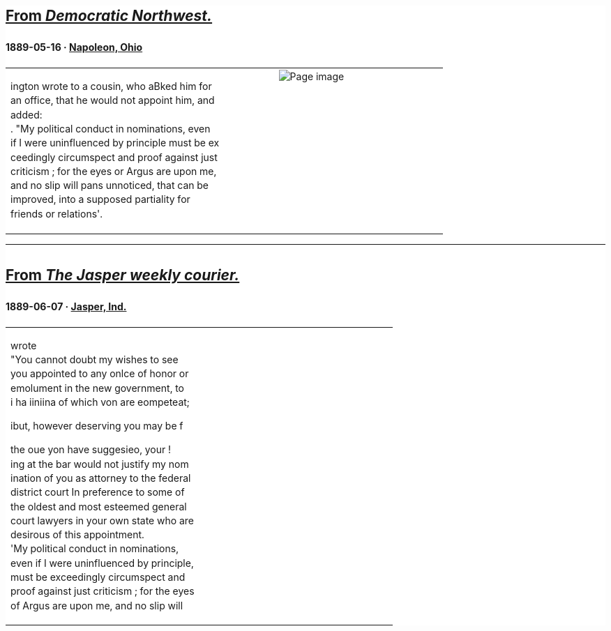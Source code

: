 
## [From _Democratic Northwest._](https://www.loc.gov/resource/sn84028296/1889-05-16/ed-1/?sp=4)

#### 1889-05-16 &middot; [Napoleon, Ohio](http://dbpedia.org/resource/Napoleon%2C_Ohio)

<table style="width: 100%;"><tr><td style="width: 50%">

  
ington wrote to a cousin, who aBked him for  
an office, that he would not appoint him, and  
added:  
. &quot;My political conduct in nominations, even  
if I were uninfluenced by principle must be ex  
ceedingly circumspect and proof against just  
criticism ; for the eyes or Argus are upon me,  
and no slip will pans unnoticed, that can be  
improved, into a supposed partiality for  
friends or relations&#x27;.
</td><td style="width: 50%; max-height: 75%; margin: auto; display: block;">
<img alt="Page image" src="https://tile.loc.gov/image-services/iiif/service:ndnp:ohi:batch_ohi_ingstad_ver01:data:sn84028296:00296029154:1889051601:0298/pct:23.509636934110265,51.00366300366301,14.25369789332138,4.6007326007326/!600,600/0/default.jpg"/>
</td>
</tr></table>

---

## [From _The Jasper weekly courier._](https://www.loc.gov/resource/sn84023963/1889-06-07/ed-1/?sp=1)

#### 1889-06-07 &middot; [Jasper, Ind.](http://dbpedia.org/resource/Jasper%2C_Indiana)

<table style="width: 100%;"><tr><td style="width: 50%">

  
wrote  
&quot;You cannot doubt my wishes to see  
you appointed to any onlce of honor or  
emolument in the new government, to  
i ha iiniina of which von are eompeteat;  
  
ibut, however deserving you may be f  
  
the oue yon have suggesieo, your !­  
ing at the bar would not justify my nom­  
ination of you as attorney to the federal  
district court In preference to some of  
the oldest and most esteemed general  
court lawyers in your own state who are  
desirous of this appointment.  
&#x27;My political conduct in nominations,  
even if I were uninfluenced by principle,  
must be exceedingly circumspect and  
proof against just criticism ; for the eyes  
of Argus are upon me, and no slip will  
  